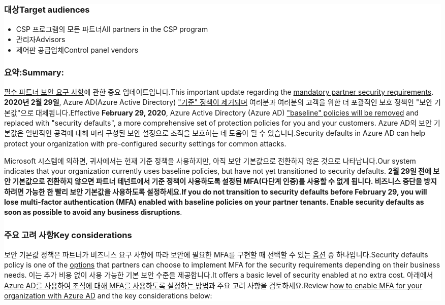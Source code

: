 ### <a name="target-audiences"></a><span data-ttu-id="6f0b3-199">대상</span><span class="sxs-lookup"><span data-stu-id="6f0b3-199">Target audiences</span></span>

- <span data-ttu-id="6f0b3-200">CSP 프로그램의 모든 파트너</span><span class="sxs-lookup"><span data-stu-id="6f0b3-200">All partners in the CSP program</span></span>
- <span data-ttu-id="6f0b3-201">관리자</span><span class="sxs-lookup"><span data-stu-id="6f0b3-201">Advisors</span></span>
- <span data-ttu-id="6f0b3-202">제어판 공급업체</span><span class="sxs-lookup"><span data-stu-id="6f0b3-202">Control panel vendors</span></span>

### <a name="summary"></a><span data-ttu-id="6f0b3-203">요약:</span><span class="sxs-lookup"><span data-stu-id="6f0b3-203">Summary:</span></span>

<span data-ttu-id="6f0b3-204">[필수 파트너 보안 요구 사항](https://blogs.partner.microsoft.com/mpn/safeguard-business-security-best-practices/)에 관한 중요 업데이트입니다.</span><span class="sxs-lookup"><span data-stu-id="6f0b3-204">This important update regarding the [mandatory partner security requirements](https://blogs.partner.microsoft.com/mpn/safeguard-business-security-best-practices/).</span></span> <span data-ttu-id="6f0b3-205">**2020년 2월 29일**, Azure AD(Azure Active Directory) ["기준" 정책이 제거되며](/azure/active-directory/fundamentals/whats-new#replacement-of-baseline-policies-with-security-defaults) 여러분과 여러분의 고객을 위한 더 포괄적인 보호 정책인 "보안 기본값"으로 대체됩니다.</span><span class="sxs-lookup"><span data-stu-id="6f0b3-205">Effective **February 29, 2020**, Azure Active Directory (Azure AD) ["baseline" policies will be removed](/azure/active-directory/fundamentals/whats-new#replacement-of-baseline-policies-with-security-defaults) and replaced with "security defaults", a more comprehensive set of protection policies for you and your customers.</span></span> <span data-ttu-id="6f0b3-206">Azure AD의 보안 기본값은 일반적인 공격에 대해 미리 구성된 보안 설정으로 조직을 보호하는 데 도움이 될 수 있습니다.</span><span class="sxs-lookup"><span data-stu-id="6f0b3-206">Security defaults in Azure AD can help protect your organization with pre-configured security settings for common attacks.</span></span>

<span data-ttu-id="6f0b3-207">Microsoft 시스템에 의하면, 귀사에서는 현재 기준 정책을 사용하지만, 아직 보안 기본값으로 전환하지 않은 것으로 나타납니다.</span><span class="sxs-lookup"><span data-stu-id="6f0b3-207">Our system indicates that your organization currently uses baseline policies, but have not yet transitioned to security defaults.</span></span> <span data-ttu-id="6f0b3-208">**2월 29일 전에 보안 기본값으로 전환하지 않으면 파트너 테넌트에서 기준 정책이 사용하도록 설정된 MFA(다단계 인증)를 사용할 수 없게 됩니다. 비즈니스 중단을 방지하려면 가능한 한 빨리 보안 기본값을 사용하도록 설정하세요**.</span><span class="sxs-lookup"><span data-stu-id="6f0b3-208">**If you do not transition to security defaults before February 29, you will lose multi-factor authentication (MFA) enabled with baseline policies on your partner tenants. Enable security defaults as soon as possible to avoid any business disruptions**.</span></span>

### <a name="key-considerations"></a><span data-ttu-id="6f0b3-209">주요 고려 사항</span><span class="sxs-lookup"><span data-stu-id="6f0b3-209">Key considerations</span></span>

<span data-ttu-id="6f0b3-210">보안 기본값 정책은 파트너가 비즈니스 요구 사항에 따라 보안에 필요한 MFA를 구현할 때 선택할 수 있는 [옵션](../partner-security-requirements.md#actions-that-you-need-to-take) 중 하나입니다.</span><span class="sxs-lookup"><span data-stu-id="6f0b3-210">Security defaults policy is one of the [options](../partner-security-requirements.md#actions-that-you-need-to-take) that partners can choose to implement MFA for the security requirements depending on their business needs.</span></span> <span data-ttu-id="6f0b3-211">이는 추가 비용 없이 사용 가능한 기본 보안 수준을 제공합니다.</span><span class="sxs-lookup"><span data-stu-id="6f0b3-211">It offers a basic level of security enabled at no extra cost.</span></span> <span data-ttu-id="6f0b3-212">아래에서 [Azure AD를 사용하여 조직에 대해 MFA를 사용하도록 설정하는 방법](/azure/active-directory/fundamentals/concept-fundamentals-mfa-get-started)과 주요 고려 사항을 검토하세요.</span><span class="sxs-lookup"><span data-stu-id="6f0b3-212">Review [how to enable MFA for your organization with Azure AD](/azure/active-directory/fundamentals/concept-fundamentals-mfa-get-started) and the key considerations below:</span></span>
